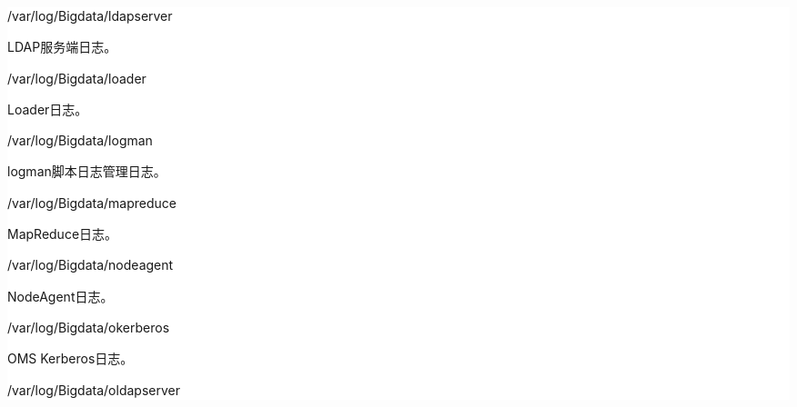 <tr id="zh-cn_topic_0046736728_row8337510"><td class="cellrowborder" valign="top" width="38.379999999999995%" headers="mcps1.2.3.1.1 "><p id="zh-cn_topic_0046736728_p4249684"><a name="zh-cn_topic_0046736728_p4249684"></a><a name="zh-cn_topic_0046736728_p4249684"></a>/var/log/Bigdata/ldapserver</p>
</td>
<td class="cellrowborder" valign="top" width="61.62%" headers="mcps1.2.3.1.2 "><p id="zh-cn_topic_0046736728_p8680090"><a name="zh-cn_topic_0046736728_p8680090"></a><a name="zh-cn_topic_0046736728_p8680090"></a>LDAP服务端日志。</p>
</td>
</tr>
<tr id="zh-cn_topic_0046736728_row11011950"><td class="cellrowborder" valign="top" width="38.379999999999995%" headers="mcps1.2.3.1.1 "><p id="zh-cn_topic_0046736728_p19552748"><a name="zh-cn_topic_0046736728_p19552748"></a><a name="zh-cn_topic_0046736728_p19552748"></a>/var/log/Bigdata/loader</p>
</td>
<td class="cellrowborder" valign="top" width="61.62%" headers="mcps1.2.3.1.2 "><p id="zh-cn_topic_0046736728_p40268759"><a name="zh-cn_topic_0046736728_p40268759"></a><a name="zh-cn_topic_0046736728_p40268759"></a>Loader日志。</p>
</td>
</tr>
<tr id="zh-cn_topic_0046736728_row26874512"><td class="cellrowborder" valign="top" width="38.379999999999995%" headers="mcps1.2.3.1.1 "><p id="zh-cn_topic_0046736728_p29351881"><a name="zh-cn_topic_0046736728_p29351881"></a><a name="zh-cn_topic_0046736728_p29351881"></a>/var/log/Bigdata/logman</p>
</td>
<td class="cellrowborder" valign="top" width="61.62%" headers="mcps1.2.3.1.2 "><p id="zh-cn_topic_0046736728_p28692130"><a name="zh-cn_topic_0046736728_p28692130"></a><a name="zh-cn_topic_0046736728_p28692130"></a>logman脚本日志管理日志。</p>
</td>
</tr>
<tr id="zh-cn_topic_0046736728_row56902578"><td class="cellrowborder" valign="top" width="38.379999999999995%" headers="mcps1.2.3.1.1 "><p id="zh-cn_topic_0046736728_p45706078"><a name="zh-cn_topic_0046736728_p45706078"></a><a name="zh-cn_topic_0046736728_p45706078"></a>/var/log/Bigdata/mapreduce</p>
</td>
<td class="cellrowborder" valign="top" width="61.62%" headers="mcps1.2.3.1.2 "><p id="zh-cn_topic_0046736728_p11204863"><a name="zh-cn_topic_0046736728_p11204863"></a><a name="zh-cn_topic_0046736728_p11204863"></a>MapReduce日志。</p>
</td>
</tr>
<tr id="zh-cn_topic_0046736728_row33734911"><td class="cellrowborder" valign="top" width="38.379999999999995%" headers="mcps1.2.3.1.1 "><p id="zh-cn_topic_0046736728_p48173290"><a name="zh-cn_topic_0046736728_p48173290"></a><a name="zh-cn_topic_0046736728_p48173290"></a>/var/log/Bigdata/nodeagent</p>
</td>
<td class="cellrowborder" valign="top" width="61.62%" headers="mcps1.2.3.1.2 "><p id="zh-cn_topic_0046736728_p9722430"><a name="zh-cn_topic_0046736728_p9722430"></a><a name="zh-cn_topic_0046736728_p9722430"></a>NodeAgent日志。</p>
</td>
</tr>
<tr id="zh-cn_topic_0046736728_row20393006"><td class="cellrowborder" valign="top" width="38.379999999999995%" headers="mcps1.2.3.1.1 "><p id="zh-cn_topic_0046736728_p41220785"><a name="zh-cn_topic_0046736728_p41220785"></a><a name="zh-cn_topic_0046736728_p41220785"></a>/var/log/Bigdata/okerberos</p>
</td>
<td class="cellrowborder" valign="top" width="61.62%" headers="mcps1.2.3.1.2 "><p id="zh-cn_topic_0046736728_p50549297"><a name="zh-cn_topic_0046736728_p50549297"></a><a name="zh-cn_topic_0046736728_p50549297"></a>OMS Kerberos日志。</p>
</td>
</tr>
<tr id="zh-cn_topic_0046736728_row52290491"><td class="cellrowborder" valign="top" width="38.379999999999995%" headers="mcps1.2.3.1.1 "><p id="zh-cn_topic_0046736728_p7671360"><a name="zh-cn_topic_0046736728_p7671360"></a><a name="zh-cn_topic_0046736728_p7671360"></a>/var/log/Bigdata/oldapserver</p>
</td>